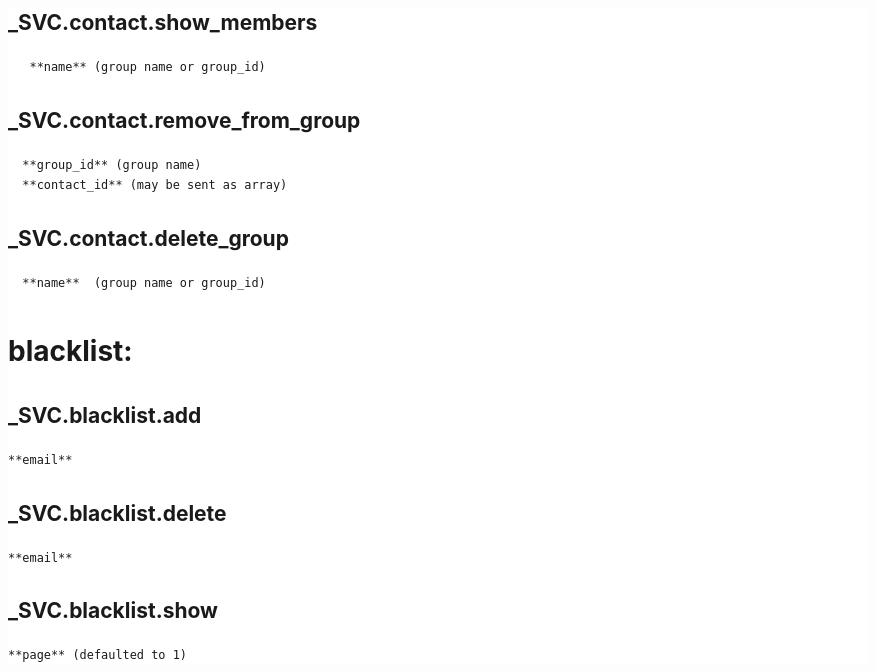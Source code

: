   ## _SVC.contact.show_members
       **name** (group name or group_id)
  
  ## _SVC.contact.remove_from_group
      **group_id** (group name)
      **contact_id** (may be sent as array)
  
  ## _SVC.contact.delete_group
      **name**  (group name or group_id)

blacklist: 
==========
  ## _SVC.blacklist.add
    **email**
  ## _SVC.blacklist.delete
    **email**
  ## _SVC.blacklist.show
    **page** (defaulted to 1)
  